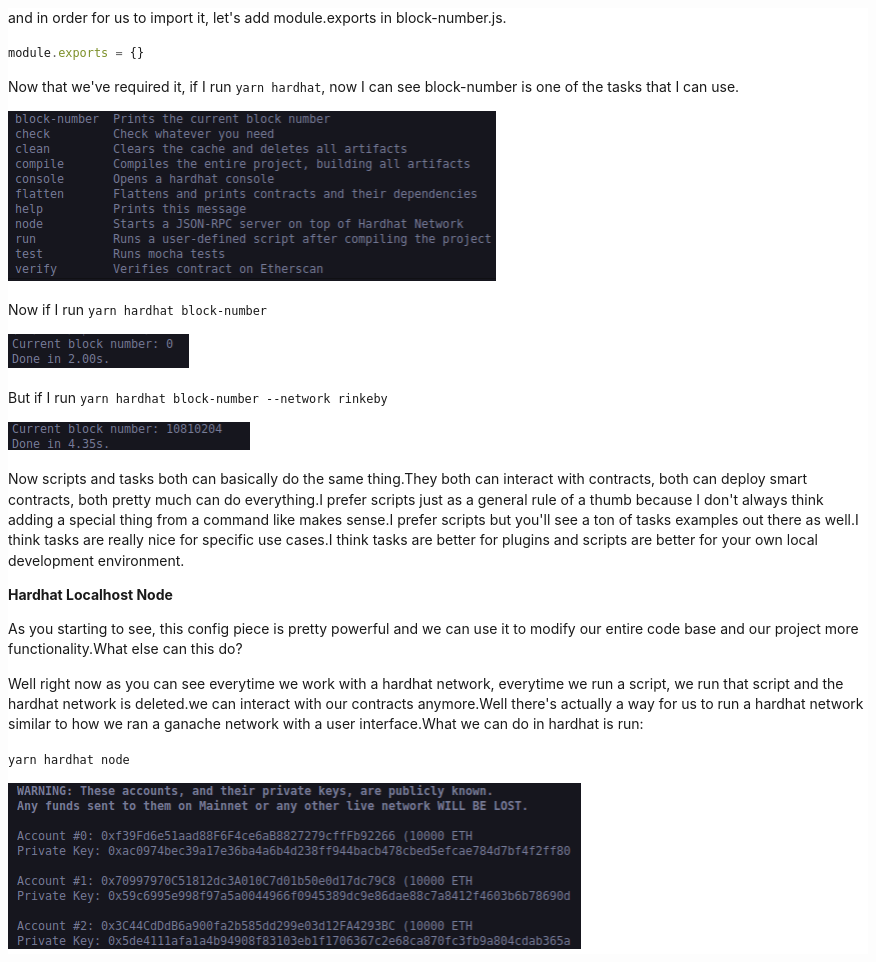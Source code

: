 and in order for us to import it, let's add module.exports in block-number.js.

```javascript
module.exports = {}
```

Now that we've required it, if I run `yarn hardhat`, now I can see block-number is one of the tasks that I can use.

![blockNumber](Images/m34.png)

Now if I run `yarn hardhat block-number`

![blockNumberOutput](Images/m35.png)

But if I run `yarn hardhat block-number --network rinkeby`

![blockNumberRinkeby](Images/m36.png)

Now scripts and tasks both can basically do the same thing.They both can interact with contracts, both can deploy smart contracts, both pretty much can do everything.I prefer scripts just as a general rule of a thumb because I don't always think adding a special thing from a command like makes sense.I prefer scripts but you'll see a ton of tasks examples out there as well.I think tasks are really nice for specific use cases.I think tasks are better for plugins and scripts are better for your own local development environment. 


**Hardhat Localhost Node**

As you starting to see, this config piece is pretty powerful and we can use it to modify our entire code base and our project more functionality.What else can this do?

Well right now as you can see everytime we work with a hardhat network, everytime we run a script, we run that script and the hardhat network is deleted.we can interact with our contracts anymore.Well there's actually a way for us to run a hardhat network similar to how we ran a ganache network with a user interface.What we can do in hardhat is run:

`yarn hardhat node`

![output](Images/m37.png)
